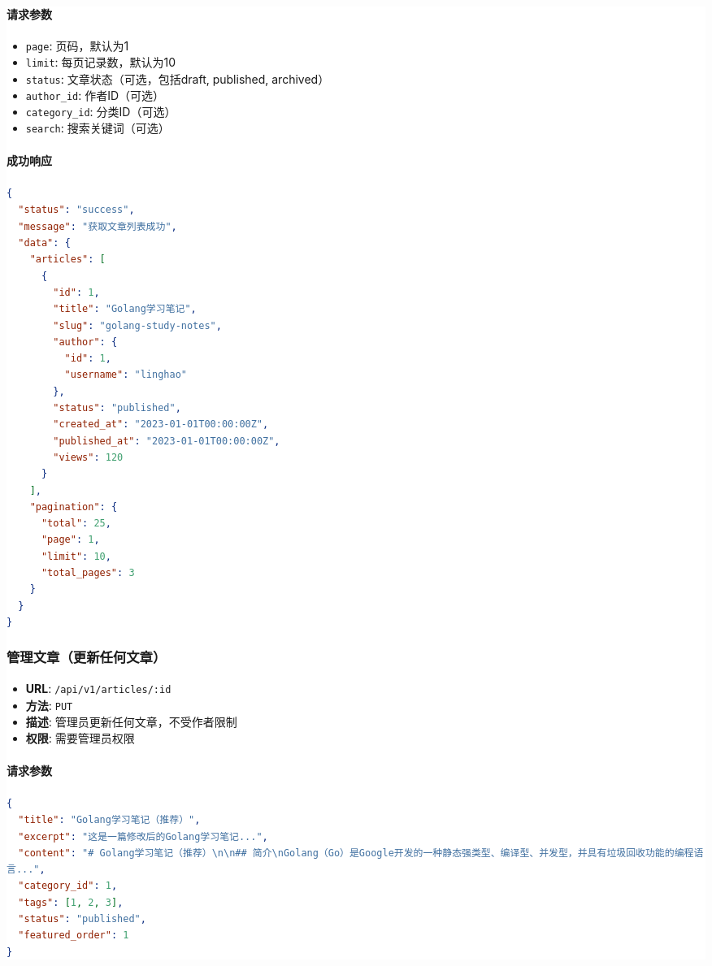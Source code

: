 #### 请求参数

- `page`: 页码，默认为1
- `limit`: 每页记录数，默认为10
- `status`: 文章状态（可选，包括draft, published, archived）
- `author_id`: 作者ID（可选）
- `category_id`: 分类ID（可选）
- `search`: 搜索关键词（可选）

#### 成功响应

```json
{
  "status": "success",
  "message": "获取文章列表成功",
  "data": {
    "articles": [
      {
        "id": 1,
        "title": "Golang学习笔记",
        "slug": "golang-study-notes",
        "author": {
          "id": 1,
          "username": "linghao"
        },
        "status": "published",
        "created_at": "2023-01-01T00:00:00Z",
        "published_at": "2023-01-01T00:00:00Z",
        "views": 120
      }
    ],
    "pagination": {
      "total": 25,
      "page": 1,
      "limit": 10,
      "total_pages": 3
    }
  }
}
```

### 管理文章（更新任何文章）

- **URL**: `/api/v1/articles/:id`
- **方法**: `PUT`
- **描述**: 管理员更新任何文章，不受作者限制
- **权限**: 需要管理员权限

#### 请求参数

```json
{
  "title": "Golang学习笔记（推荐）",
  "excerpt": "这是一篇修改后的Golang学习笔记...",
  "content": "# Golang学习笔记（推荐）\n\n## 简介\nGolang（Go）是Google开发的一种静态强类型、编译型、并发型，并具有垃圾回收功能的编程语言...",
  "category_id": 1,
  "tags": [1, 2, 3],
  "status": "published",
  "featured_order": 1
}
```
